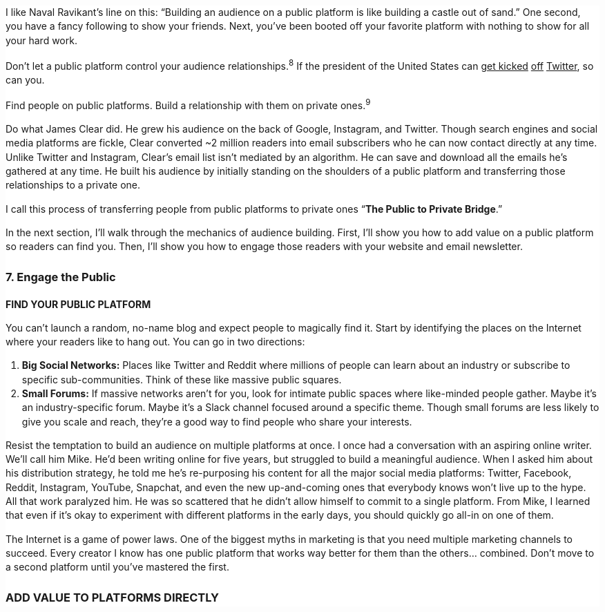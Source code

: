 I like Naval Ravikant’s line on this: “Building an audience on a public platform is like building a castle out of sand.” One second, you have a fancy following to show your friends. Next, you’ve been booted off your favorite platform with nothing to show for all your hard work. 

Don’t let a public platform control your audience relationships.<sup>8</sup> If the president of the United States can [get kicked](https://blog.twitter.com/en_us/topics/company/2020/suspension) [off](https://blog.twitter.com/en_us/topics/company/2020/suspension) [Twitter](https://blog.twitter.com/en_us/topics/company/2020/suspension), so can you. 

Find people on public platforms. Build a relationship with them on private ones.<sup>9</sup>

Do what James Clear did. He grew his audience on the back of Google, Instagram, and Twitter. Though search engines and social media platforms are fickle, Clear converted ~2 million readers into email subscribers who he can now contact directly at any time. Unlike Twitter and Instagram, Clear’s email list isn’t mediated by an algorithm. He can save and download all the emails he’s gathered at any time. He built his audience by initially standing on the shoulders of a public platform and transferring those relationships to a private one. 

I call this process of transferring people from public platforms to private ones “**The Public to Private Bridge**.” 

In the next section, I’ll walk through the mechanics of audience building. First, I’ll show you how to add value on a public platform so readers can find you. Then, I’ll show you how to engage those readers with your website and email newsletter. 

### 7\. Engage the Public

**FIND YOUR PUBLIC PLATFORM**

You can’t launch a random, no-name blog and expect people to magically find it. Start by identifying the places on the Internet where your readers like to hang out. You can go in two directions:

1.  **Big Social Networks:** Places like Twitter and Reddit where millions of people can learn about an industry or subscribe to specific sub-communities. Think of these like massive public squares. 
2.  **Small Forums:** If massive networks aren’t for you, look for intimate public spaces where like-minded people gather. Maybe it’s an industry-specific forum. Maybe it’s a Slack channel focused around a specific theme. Though small forums are less likely to give you scale and reach, they’re a good way to find people who share your interests.

Resist the temptation to build an audience on multiple platforms at once. I once had a conversation with an aspiring online writer. We’ll call him Mike. He’d been writing online for five years, but struggled to build a meaningful audience. When I asked him about his distribution strategy, he told me he’s re-purposing his content for all the major social media platforms: Twitter, Facebook, Reddit, Instagram, YouTube, Snapchat, and even the new up-and-coming ones that everybody knows won’t live up to the hype. All that work paralyzed him. He was so scattered that he didn’t allow himself to commit to a single platform. From Mike, I learned that even if it’s okay to experiment with different platforms in the early days, you should quickly go all-in on one of them. 

The Internet is a game of power laws. One of the biggest myths in marketing is that you need multiple marketing channels to succeed. Every creator I know has one public platform that works way better for them than the others… combined. Don’t move to a second platform until you’ve mastered the first.

### **ADD VALUE TO PLATFORMS DIRECTLY**
